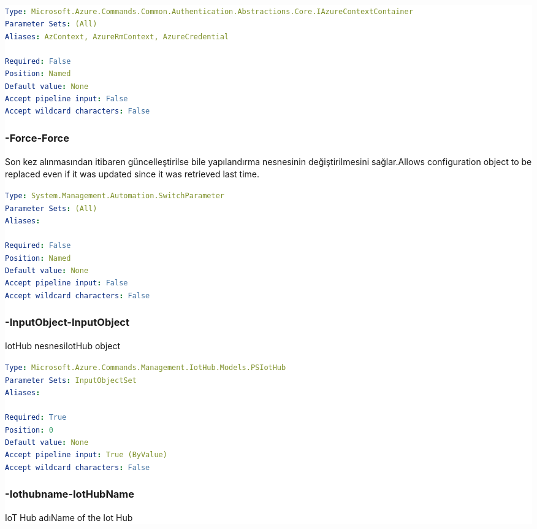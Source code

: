 ```yaml
Type: Microsoft.Azure.Commands.Common.Authentication.Abstractions.Core.IAzureContextContainer
Parameter Sets: (All)
Aliases: AzContext, AzureRmContext, AzureCredential

Required: False
Position: Named
Default value: None
Accept pipeline input: False
Accept wildcard characters: False
```

### <span data-ttu-id="17589-119">-Force</span><span class="sxs-lookup"><span data-stu-id="17589-119">-Force</span></span>
<span data-ttu-id="17589-120">Son kez alınmasından itibaren güncelleştirilse bile yapılandırma nesnesinin değiştirilmesini sağlar.</span><span class="sxs-lookup"><span data-stu-id="17589-120">Allows configuration object to be replaced even if it was updated since it was retrieved last time.</span></span>

```yaml
Type: System.Management.Automation.SwitchParameter
Parameter Sets: (All)
Aliases:

Required: False
Position: Named
Default value: None
Accept pipeline input: False
Accept wildcard characters: False
```

### <span data-ttu-id="17589-121">-InputObject</span><span class="sxs-lookup"><span data-stu-id="17589-121">-InputObject</span></span>
<span data-ttu-id="17589-122">IotHub nesnesi</span><span class="sxs-lookup"><span data-stu-id="17589-122">IotHub object</span></span>

```yaml
Type: Microsoft.Azure.Commands.Management.IotHub.Models.PSIotHub
Parameter Sets: InputObjectSet
Aliases:

Required: True
Position: 0
Default value: None
Accept pipeline input: True (ByValue)
Accept wildcard characters: False
```

### <span data-ttu-id="17589-123">-Iothubname</span><span class="sxs-lookup"><span data-stu-id="17589-123">-IotHubName</span></span>
<span data-ttu-id="17589-124">IoT Hub adı</span><span class="sxs-lookup"><span data-stu-id="17589-124">Name of the Iot Hub</span></span>
